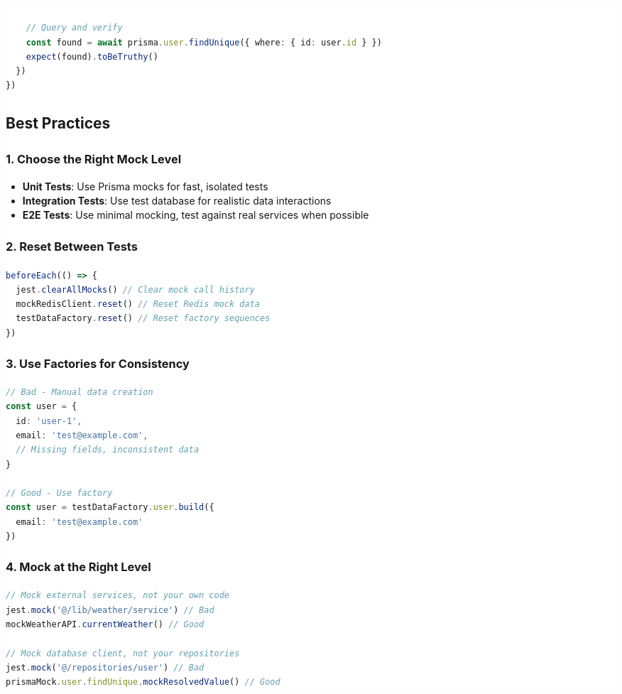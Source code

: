 ```typescript
    
    // Query and verify
    const found = await prisma.user.findUnique({ where: { id: user.id } })
    expect(found).toBeTruthy()
  })
})
```

## Best Practices

### 1. Choose the Right Mock Level

- **Unit Tests**: Use Prisma mocks for fast, isolated tests
- **Integration Tests**: Use test database for realistic data interactions
- **E2E Tests**: Use minimal mocking, test against real services when possible

### 2. Reset Between Tests

```typescript
beforeEach(() => {
  jest.clearAllMocks() // Clear mock call history
  mockRedisClient.reset() // Reset Redis mock data
  testDataFactory.reset() // Reset factory sequences
})
```

### 3. Use Factories for Consistency

```typescript
// Bad - Manual data creation
const user = {
  id: 'user-1',
  email: 'test@example.com',
  // Missing fields, inconsistent data
}

// Good - Use factory
const user = testDataFactory.user.build({
  email: 'test@example.com'
})
```

### 4. Mock at the Right Level

```typescript
// Mock external services, not your own code
jest.mock('@/lib/weather/service') // Bad
mockWeatherAPI.currentWeather() // Good

// Mock database client, not your repositories
jest.mock('@/repositories/user') // Bad
prismaMock.user.findUnique.mockResolvedValue() // Good
```
